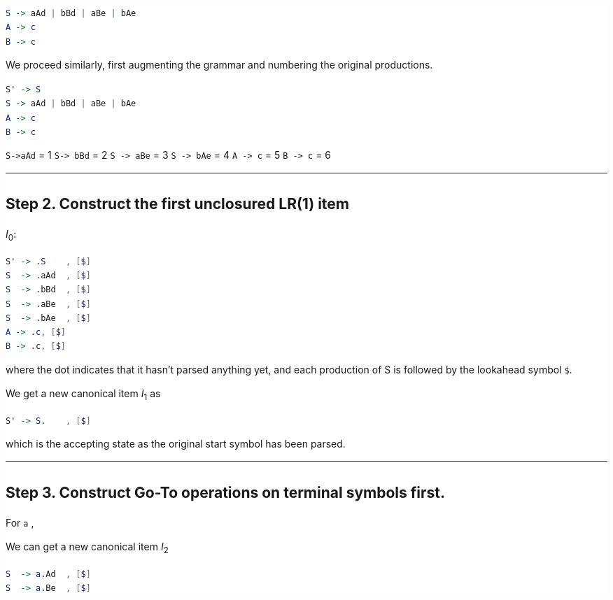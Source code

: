 ```mathematica
S -> aAd | bBd | aBe | bAe
A -> c
B -> c
```
We proceed similarly, first augmenting the grammar and numbering the original productions.

```mathematica
S' -> S
S -> aAd | bBd | aBe | bAe
A -> c
B -> c
```

`S->aAd` = 1 
`S-> bBd` = 2 
`S -> aBe` = 3
`S -> bAe` = 4 
`A -> c` = 5
`B -> c` = 6

---
## Step 2. Construct the first unclosured LR(1) item

$I_0$:

```mathematica
S' -> .S    , [$]
S  -> .aAd  , [$]
S  -> .bBd  , [$]
S  -> .aBe  , [$]
S  -> .bAe  , [$]
A -> .c, [$]
B -> .c, [$]
```

where the dot indicates that it hasn’t parsed anything yet, and each production of S is followed by the lookahead symbol `$`.

We get a new canonical item $I_1$ as

```mathematica
S' -> S.    , [$]
```

which is the accepting state as the original start symbol has been parsed.

---
## Step 3. Construct Go-To operations on terminal symbols first.

For `a` ,

We can get a new canonical item $I_2$

```mathematica
S  -> a.Ad  , [$]
S  -> a.Be  , [$]
```
